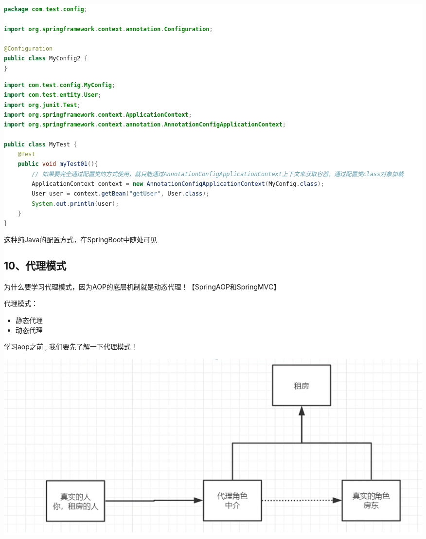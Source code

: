 ```Java
```

```java
package com.test.config;

import org.springframework.context.annotation.Configuration;

@Configuration
public class MyConfig2 {
}
```

```java
import com.test.config.MyConfig;
import com.test.entity.User;
import org.junit.Test;
import org.springframework.context.ApplicationContext;
import org.springframework.context.annotation.AnnotationConfigApplicationContext;

public class MyTest {
    @Test
    public void myTest01(){
        // 如果要完全通过配置类的方式使用，就只能通过AnnotationConfigApplicationContext上下文来获取容器，通过配置类class对象加载
        ApplicationContext context = new AnnotationConfigApplicationContext(MyConfig.class);
        User user = context.getBean("getUser", User.class);
        System.out.println(user);
    }
}
```

这种纯Java的配置方式，在SpringBoot中随处可见

## 10、代理模式

为什么要学习代理模式，因为AOP的底层机制就是动态代理！【SpringAOP和SpringMVC】

代理模式：

- 静态代理
- 动态代理

学习aop之前 , 我们要先了解一下代理模式！

![image-20211124205006288](Spring.assets/image-20211124205006288.png)
